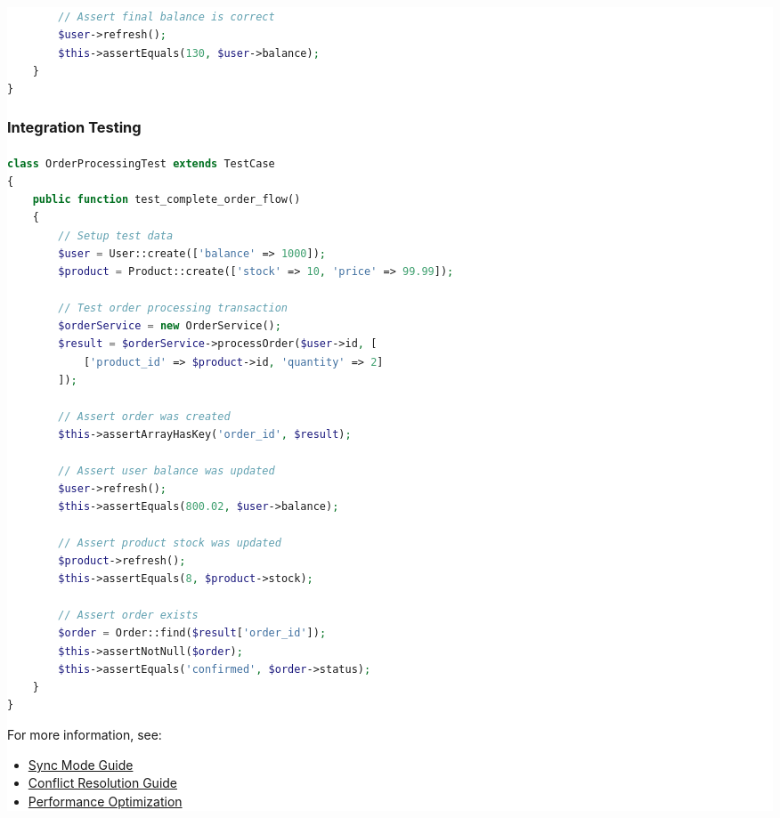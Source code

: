 ```php
        // Assert final balance is correct
        $user->refresh();
        $this->assertEquals(130, $user->balance);
    }
}
```

### Integration Testing

```php
class OrderProcessingTest extends TestCase
{
    public function test_complete_order_flow()
    {
        // Setup test data
        $user = User::create(['balance' => 1000]);
        $product = Product::create(['stock' => 10, 'price' => 99.99]);
        
        // Test order processing transaction
        $orderService = new OrderService();
        $result = $orderService->processOrder($user->id, [
            ['product_id' => $product->id, 'quantity' => 2]
        ]);
        
        // Assert order was created
        $this->assertArrayHasKey('order_id', $result);
        
        // Assert user balance was updated
        $user->refresh();
        $this->assertEquals(800.02, $user->balance);
        
        // Assert product stock was updated
        $product->refresh();
        $this->assertEquals(8, $product->stock);
        
        // Assert order exists
        $order = Order::find($result['order_id']);
        $this->assertNotNull($order);
        $this->assertEquals('confirmed', $order->status);
    }
}
```

For more information, see:
- [Sync Mode Guide](sync-mode.md)
- [Conflict Resolution Guide](conflict-resolution.md)
- [Performance Optimization](performance.md)
